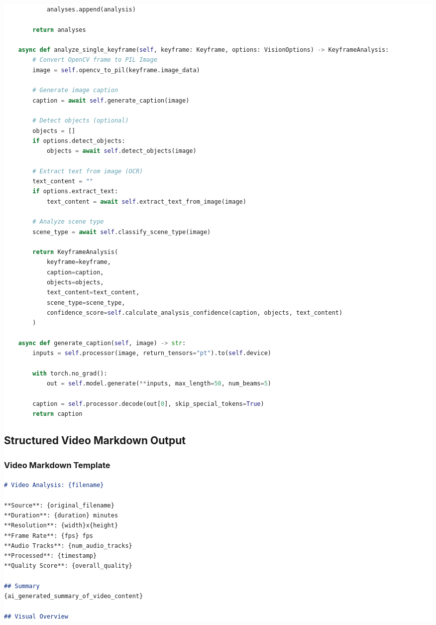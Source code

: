 ```python
            analyses.append(analysis)
        
        return analyses
    
    async def analyze_single_keyframe(self, keyframe: Keyframe, options: VisionOptions) -> KeyframeAnalysis:
        # Convert OpenCV frame to PIL Image
        image = self.opencv_to_pil(keyframe.image_data)
        
        # Generate image caption
        caption = await self.generate_caption(image)
        
        # Detect objects (optional)
        objects = []
        if options.detect_objects:
            objects = await self.detect_objects(image)
        
        # Extract text from image (OCR)
        text_content = ""
        if options.extract_text:
            text_content = await self.extract_text_from_image(image)
        
        # Analyze scene type
        scene_type = await self.classify_scene_type(image)
        
        return KeyframeAnalysis(
            keyframe=keyframe,
            caption=caption,
            objects=objects,
            text_content=text_content,
            scene_type=scene_type,
            confidence_score=self.calculate_analysis_confidence(caption, objects, text_content)
        )
    
    async def generate_caption(self, image) -> str:
        inputs = self.processor(image, return_tensors="pt").to(self.device)
        
        with torch.no_grad():
            out = self.model.generate(**inputs, max_length=50, num_beams=5)
        
        caption = self.processor.decode(out[0], skip_special_tokens=True)
        return caption
```

## Structured Video Markdown Output

### Video Markdown Template
```markdown
# Video Analysis: {filename}

**Source**: {original_filename}
**Duration**: {duration} minutes
**Resolution**: {width}x{height}
**Frame Rate**: {fps} fps
**Audio Tracks**: {num_audio_tracks}
**Processed**: {timestamp}
**Quality Score**: {overall_quality}

## Summary
{ai_generated_summary_of_video_content}

## Visual Overview
```